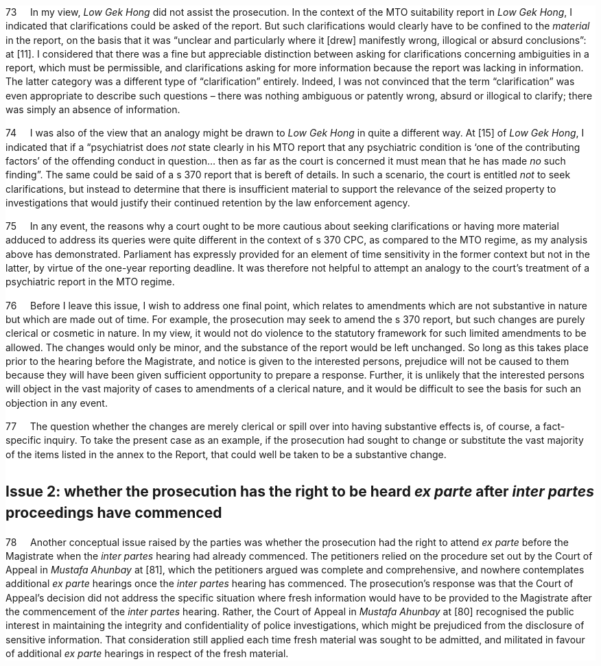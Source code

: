 73     In my view, _Low Gek Hong_ did not assist the prosecution. In the context of the MTO suitability report in _Low Gek Hong_, I indicated that clarifications could be asked of the report. But such clarifications would clearly have to be confined to the _material_ in the report, on the basis that it was “unclear and particularly where it \[drew\] manifestly wrong, illogical or absurd conclusions”: at \[11\]. I considered that there was a fine but appreciable distinction between asking for clarifications concerning ambiguities in a report, which must be permissible, and clarifications asking for more information because the report was lacking in information. The latter category was a different type of “clarification” entirely. Indeed, I was not convinced that the term “clarification” was even appropriate to describe such questions – there was nothing ambiguous or patently wrong, absurd or illogical to clarify; there was simply an absence of information.

74     I was also of the view that an analogy might be drawn to _Low Gek Hong_ in quite a different way. At \[15\] of _Low Gek Hong_, I indicated that if a “psychiatrist does _not_ state clearly in his MTO report that any psychiatric condition is ‘one of the contributing factors’ of the offending conduct in question… then as far as the court is concerned it must mean that he has made _no_ such finding”. The same could be said of a s 370 report that is bereft of details. In such a scenario, the court is entitled _not_ to seek clarifications, but instead to determine that there is insufficient material to support the relevance of the seized property to investigations that would justify their continued retention by the law enforcement agency.

75     In any event, the reasons why a court ought to be more cautious about seeking clarifications or having more material adduced to address its queries were quite different in the context of s 370 CPC, as compared to the MTO regime, as my analysis above has demonstrated. Parliament has expressly provided for an element of time sensitivity in the former context but not in the latter, by virtue of the one-year reporting deadline. It was therefore not helpful to attempt an analogy to the court’s treatment of a psychiatric report in the MTO regime.

76     Before I leave this issue, I wish to address one final point, which relates to amendments which are not substantive in nature but which are made out of time. For example, the prosecution may seek to amend the s 370 report, but such changes are purely clerical or cosmetic in nature. In my view, it would not do violence to the statutory framework for such limited amendments to be allowed. The changes would only be minor, and the substance of the report would be left unchanged. So long as this takes place prior to the hearing before the Magistrate, and notice is given to the interested persons, prejudice will not be caused to them because they will have been given sufficient opportunity to prepare a response. Further, it is unlikely that the interested persons will object in the vast majority of cases to amendments of a clerical nature, and it would be difficult to see the basis for such an objection in any event.

77     The question whether the changes are merely clerical or spill over into having substantive effects is, of course, a fact-specific inquiry. To take the present case as an example, if the prosecution had sought to change or substitute the vast majority of the items listed in the annex to the Report, that could well be taken to be a substantive change.

## Issue 2: whether the prosecution has the right to be heard _ex parte_ after _inter partes_ proceedings have commenced

78     Another conceptual issue raised by the parties was whether the prosecution had the right to attend _ex parte_ before the Magistrate when the _inter partes_ hearing had already commenced. The petitioners relied on the procedure set out by the Court of Appeal in _Mustafa Ahunbay_ at \[81\], which the petitioners argued was complete and comprehensive, and nowhere contemplates additional _ex parte_ hearings once the _inter partes_ hearing has commenced. The prosecution’s response was that the Court of Appeal’s decision did not address the specific situation where fresh information would have to be provided to the Magistrate after the commencement of the _inter partes_ hearing. Rather, the Court of Appeal in _Mustafa Ahunbay_ at \[80\] recognised the public interest in maintaining the integrity and confidentiality of police investigations, which might be prejudiced from the disclosure of sensitive information. That consideration still applied each time fresh material was sought to be admitted, and militated in favour of additional _ex parte_ hearings in respect of the fresh material.

